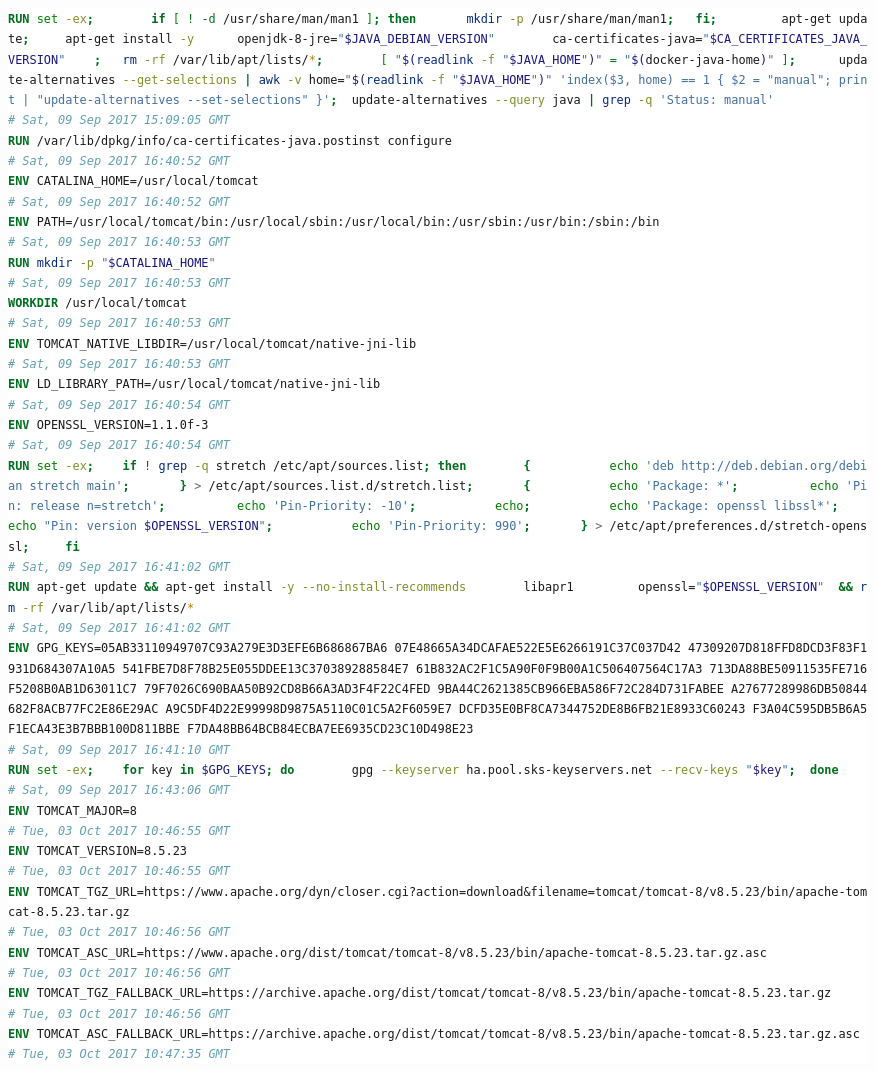 ```dockerfile
RUN set -ex; 		if [ ! -d /usr/share/man/man1 ]; then 		mkdir -p /usr/share/man/man1; 	fi; 		apt-get update; 	apt-get install -y 		openjdk-8-jre="$JAVA_DEBIAN_VERSION" 		ca-certificates-java="$CA_CERTIFICATES_JAVA_VERSION" 	; 	rm -rf /var/lib/apt/lists/*; 		[ "$(readlink -f "$JAVA_HOME")" = "$(docker-java-home)" ]; 		update-alternatives --get-selections | awk -v home="$(readlink -f "$JAVA_HOME")" 'index($3, home) == 1 { $2 = "manual"; print | "update-alternatives --set-selections" }'; 	update-alternatives --query java | grep -q 'Status: manual'
# Sat, 09 Sep 2017 15:09:05 GMT
RUN /var/lib/dpkg/info/ca-certificates-java.postinst configure
# Sat, 09 Sep 2017 16:40:52 GMT
ENV CATALINA_HOME=/usr/local/tomcat
# Sat, 09 Sep 2017 16:40:52 GMT
ENV PATH=/usr/local/tomcat/bin:/usr/local/sbin:/usr/local/bin:/usr/sbin:/usr/bin:/sbin:/bin
# Sat, 09 Sep 2017 16:40:53 GMT
RUN mkdir -p "$CATALINA_HOME"
# Sat, 09 Sep 2017 16:40:53 GMT
WORKDIR /usr/local/tomcat
# Sat, 09 Sep 2017 16:40:53 GMT
ENV TOMCAT_NATIVE_LIBDIR=/usr/local/tomcat/native-jni-lib
# Sat, 09 Sep 2017 16:40:53 GMT
ENV LD_LIBRARY_PATH=/usr/local/tomcat/native-jni-lib
# Sat, 09 Sep 2017 16:40:54 GMT
ENV OPENSSL_VERSION=1.1.0f-3
# Sat, 09 Sep 2017 16:40:54 GMT
RUN set -ex; 	if ! grep -q stretch /etc/apt/sources.list; then 		{ 			echo 'deb http://deb.debian.org/debian stretch main'; 		} > /etc/apt/sources.list.d/stretch.list; 		{ 			echo 'Package: *'; 			echo 'Pin: release n=stretch'; 			echo 'Pin-Priority: -10'; 			echo; 			echo 'Package: openssl libssl*'; 			echo "Pin: version $OPENSSL_VERSION"; 			echo 'Pin-Priority: 990'; 		} > /etc/apt/preferences.d/stretch-openssl; 	fi
# Sat, 09 Sep 2017 16:41:02 GMT
RUN apt-get update && apt-get install -y --no-install-recommends 		libapr1 		openssl="$OPENSSL_VERSION" 	&& rm -rf /var/lib/apt/lists/*
# Sat, 09 Sep 2017 16:41:02 GMT
ENV GPG_KEYS=05AB33110949707C93A279E3D3EFE6B686867BA6 07E48665A34DCAFAE522E5E6266191C37C037D42 47309207D818FFD8DCD3F83F1931D684307A10A5 541FBE7D8F78B25E055DDEE13C370389288584E7 61B832AC2F1C5A90F0F9B00A1C506407564C17A3 713DA88BE50911535FE716F5208B0AB1D63011C7 79F7026C690BAA50B92CD8B66A3AD3F4F22C4FED 9BA44C2621385CB966EBA586F72C284D731FABEE A27677289986DB50844682F8ACB77FC2E86E29AC A9C5DF4D22E99998D9875A5110C01C5A2F6059E7 DCFD35E0BF8CA7344752DE8B6FB21E8933C60243 F3A04C595DB5B6A5F1ECA43E3B7BBB100D811BBE F7DA48BB64BCB84ECBA7EE6935CD23C10D498E23
# Sat, 09 Sep 2017 16:41:10 GMT
RUN set -ex; 	for key in $GPG_KEYS; do 		gpg --keyserver ha.pool.sks-keyservers.net --recv-keys "$key"; 	done
# Sat, 09 Sep 2017 16:43:06 GMT
ENV TOMCAT_MAJOR=8
# Tue, 03 Oct 2017 10:46:55 GMT
ENV TOMCAT_VERSION=8.5.23
# Tue, 03 Oct 2017 10:46:55 GMT
ENV TOMCAT_TGZ_URL=https://www.apache.org/dyn/closer.cgi?action=download&filename=tomcat/tomcat-8/v8.5.23/bin/apache-tomcat-8.5.23.tar.gz
# Tue, 03 Oct 2017 10:46:56 GMT
ENV TOMCAT_ASC_URL=https://www.apache.org/dist/tomcat/tomcat-8/v8.5.23/bin/apache-tomcat-8.5.23.tar.gz.asc
# Tue, 03 Oct 2017 10:46:56 GMT
ENV TOMCAT_TGZ_FALLBACK_URL=https://archive.apache.org/dist/tomcat/tomcat-8/v8.5.23/bin/apache-tomcat-8.5.23.tar.gz
# Tue, 03 Oct 2017 10:46:56 GMT
ENV TOMCAT_ASC_FALLBACK_URL=https://archive.apache.org/dist/tomcat/tomcat-8/v8.5.23/bin/apache-tomcat-8.5.23.tar.gz.asc
# Tue, 03 Oct 2017 10:47:35 GMT
```
